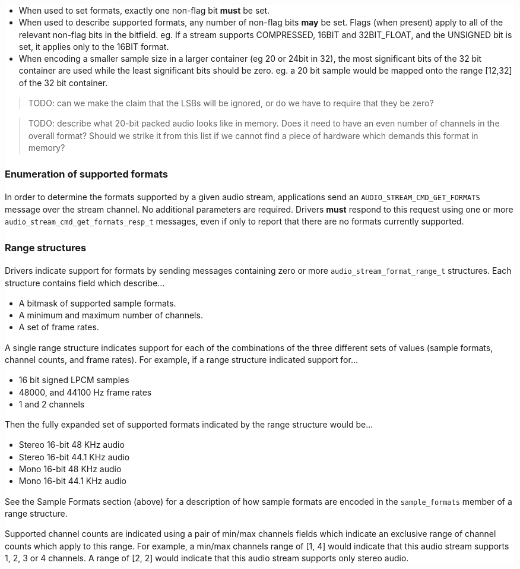  * When used to set formats, exactly one non-flag bit **must** be set.
 * When used to describe supported formats, any number of non-flag bits **may**
   be set.  Flags (when present) apply to all of the relevant non-flag bits in
   the bitfield.  eg.  If a stream supports COMPRESSED, 16BIT and 32BIT_FLOAT,
   and the UNSIGNED bit is set, it applies only to the 16BIT format.
 * When encoding a smaller sample size in a larger container (eg 20 or 24bit
   in 32), the most significant bits of the 32 bit container are used while
   the least significant bits should be zero.  eg. a 20 bit sample would be
   mapped onto the range [12,32] of the 32 bit container.

> TODO: can we make the claim that the LSBs will be ignored, or do we have to
> require that they be zero?

> TODO: describe what 20-bit packed audio looks like in memory.  Does it need to
> have an even number of channels in the overall format?  Should we strike it
> from this list if we cannot find a piece of hardware which demands this format
> in memory?

### Enumeration of supported formats

In order to determine the formats supported by a given audio stream,
applications send an `AUDIO_STREAM_CMD_GET_FORMATS` message over the stream
channel.  No additional parameters are required.  Drivers **must** respond to
this request using one or more `audio_stream_cmd_get_formats_resp_t` messages,
even if only to report that there are no formats currently supported.

### Range structures

Drivers indicate support for formats by sending messages containing zero or more
`audio_stream_format_range_t` structures.  Each structure contains field which
describe...
 * A bitmask of supported sample formats.
 * A minimum and maximum number of channels.
 * A set of frame rates.

A single range structure indicates support for each of the combinations of the
three different sets of values (sample formats, channel counts, and frame
rates).  For example, if a range structure indicated support for...
 * 16 bit signed LPCM samples
 * 48000, and 44100 Hz frame rates
 * 1 and 2 channels

Then the fully expanded set of supported formats indicated by the range
structure would be...
 * Stereo 16-bit 48 KHz audio
 * Stereo 16-bit 44.1 KHz audio
 * Mono 16-bit 48 KHz audio
 * Mono 16-bit 44.1 KHz audio

See the Sample Formats section (above) for a description of how sample formats
are encoded in the `sample_formats` member of a range structure.

Supported channel counts are indicated using a pair of min/max channels fields
which indicate an exclusive range of channel counts which apply to this range.
For example, a min/max channels range of [1, 4] would indicate that this audio
stream supports 1, 2, 3 or 4 channels.  A range of [2, 2] would indicate that
this audio stream supports only stereo audio.

